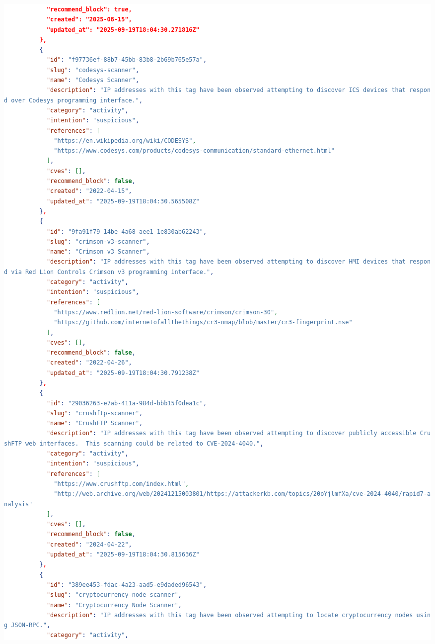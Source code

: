 ```json
            "recommend_block": true,
            "created": "2025-08-15",
            "updated_at": "2025-09-19T18:04:30.271816Z"
          },
          {
            "id": "f97736ef-88b7-45bb-83b8-2b69b765e57a",
            "slug": "codesys-scanner",
            "name": "Codesys Scanner",
            "description": "IP addresses with this tag have been observed attempting to discover ICS devices that respond over Codesys programming interface.",
            "category": "activity",
            "intention": "suspicious",
            "references": [
              "https://en.wikipedia.org/wiki/CODESYS",
              "https://www.codesys.com/products/codesys-communication/standard-ethernet.html"
            ],
            "cves": [],
            "recommend_block": false,
            "created": "2022-04-15",
            "updated_at": "2025-09-19T18:04:30.565508Z"
          },
          {
            "id": "9fa91f79-14be-4a68-aee1-1e830ab62243",
            "slug": "crimson-v3-scanner",
            "name": "Crimson v3 Scanner",
            "description": "IP addresses with this tag have been observed attempting to discover HMI devices that respond via Red Lion Controls Crimson v3 programming interface.",
            "category": "activity",
            "intention": "suspicious",
            "references": [
              "https://www.redlion.net/red-lion-software/crimson/crimson-30",
              "https://github.com/internetofallthethings/cr3-nmap/blob/master/cr3-fingerprint.nse"
            ],
            "cves": [],
            "recommend_block": false,
            "created": "2022-04-26",
            "updated_at": "2025-09-19T18:04:30.791238Z"
          },
          {
            "id": "29036263-e7ab-411a-984d-bbb15f0dea1c",
            "slug": "crushftp-scanner",
            "name": "CrushFTP Scanner",
            "description": "IP addresses with this tag have been observed attempting to discover publicly accessible CrushFTP web interfaces.  This scanning could be related to CVE-2024-4040.",
            "category": "activity",
            "intention": "suspicious",
            "references": [
              "https://www.crushftp.com/index.html",
              "http://web.archive.org/web/20241215003801/https://attackerkb.com/topics/20oYjlmfXa/cve-2024-4040/rapid7-analysis"
            ],
            "cves": [],
            "recommend_block": false,
            "created": "2024-04-22",
            "updated_at": "2025-09-19T18:04:30.815636Z"
          },
          {
            "id": "389ee453-fdac-4a23-aad5-e9daded96543",
            "slug": "cryptocurrency-node-scanner",
            "name": "Cryptocurrency Node Scanner",
            "description": "IP addresses with this tag have been observed attempting to locate cryptocurrency nodes using JSON-RPC.",
            "category": "activity",
```